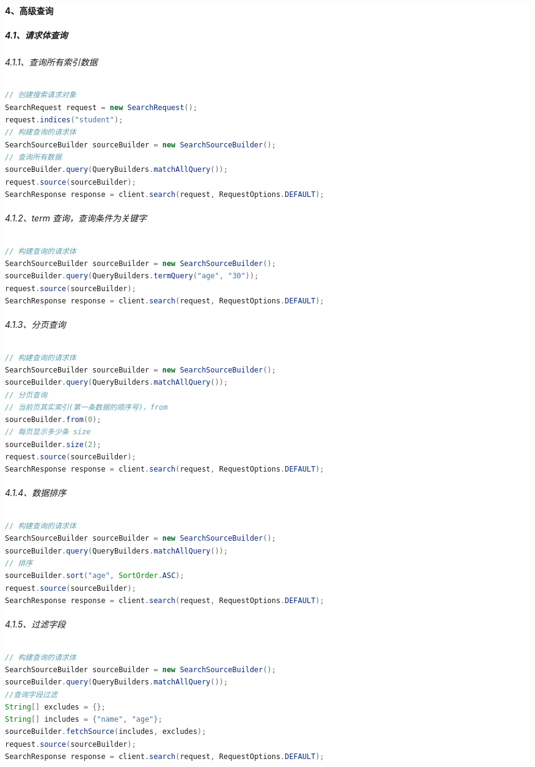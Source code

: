 #### 4、高级查询

##### 4.1、请求体查询

###### 4.1.1、查询所有索引数据
```java
// 创建搜索请求对象
SearchRequest request = new SearchRequest();
request.indices("student");
// 构建查询的请求体
SearchSourceBuilder sourceBuilder = new SearchSourceBuilder();
// 查询所有数据
sourceBuilder.query(QueryBuilders.matchAllQuery());
request.source(sourceBuilder);
SearchResponse response = client.search(request, RequestOptions.DEFAULT);
```  

###### 4.1.2、term 查询，查询条件为关键字
```java
// 构建查询的请求体
SearchSourceBuilder sourceBuilder = new SearchSourceBuilder();
sourceBuilder.query(QueryBuilders.termQuery("age", "30"));
request.source(sourceBuilder);
SearchResponse response = client.search(request, RequestOptions.DEFAULT);
```

###### 4.1.3、分页查询
```java
// 构建查询的请求体
SearchSourceBuilder sourceBuilder = new SearchSourceBuilder();
sourceBuilder.query(QueryBuilders.matchAllQuery());
// 分页查询
// 当前页其实索引(第一条数据的顺序号)，from
sourceBuilder.from(0);
// 每页显示多少条 size
sourceBuilder.size(2);
request.source(sourceBuilder);
SearchResponse response = client.search(request, RequestOptions.DEFAULT);
```  

###### 4.1.4、数据排序
```java
// 构建查询的请求体
SearchSourceBuilder sourceBuilder = new SearchSourceBuilder();
sourceBuilder.query(QueryBuilders.matchAllQuery());
// 排序
sourceBuilder.sort("age", SortOrder.ASC);
request.source(sourceBuilder);
SearchResponse response = client.search(request, RequestOptions.DEFAULT);
```

###### 4.1.5、过滤字段
```java
// 构建查询的请求体
SearchSourceBuilder sourceBuilder = new SearchSourceBuilder();
sourceBuilder.query(QueryBuilders.matchAllQuery());
//查询字段过滤
String[] excludes = {};
String[] includes = {"name", "age"};
sourceBuilder.fetchSource(includes, excludes);
request.source(sourceBuilder);
SearchResponse response = client.search(request, RequestOptions.DEFAULT);
 ```   
